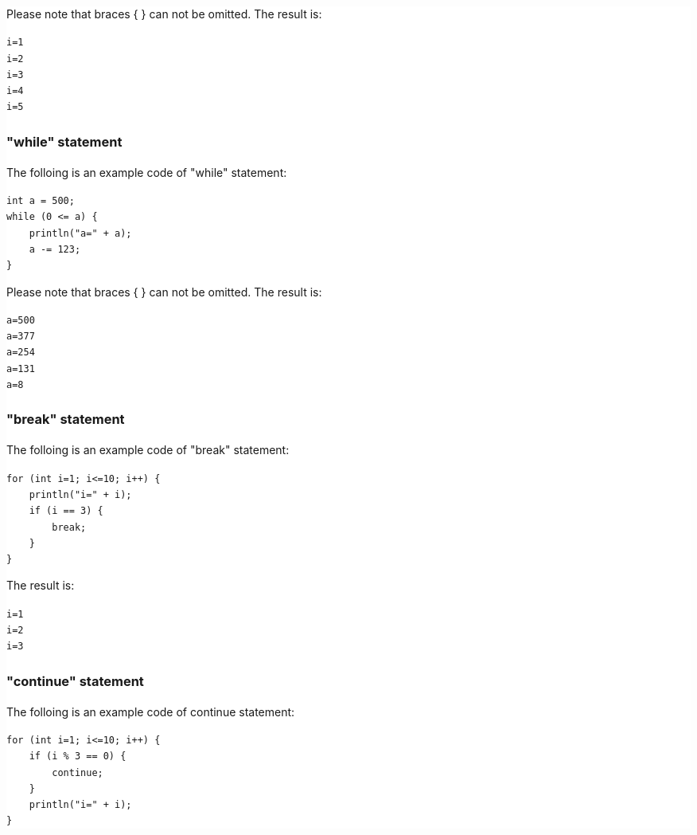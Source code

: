 
Please note that braces { } can not be omitted. The result is:

    i=1
    i=2
    i=3
    i=4
    i=5


<a id="control-while"></a>
### "while" statement

The folloing is an example code of "while" statement:

    int a = 500;
    while (0 <= a) {
        println("a=" + a);
        a -= 123;
    }

Please note that braces { } can not be omitted. The result is:

    a=500
    a=377
    a=254
    a=131
    a=8


<a id="control-break"></a>
### "break" statement

The folloing is an example code of "break" statement:

    for (int i=1; i<=10; i++) {
        println("i=" + i);
        if (i == 3) {
            break;
        }
    }

The result is:

    i=1
    i=2
    i=3

<a id="control-continue"></a>
### "continue" statement

The folloing is an example code of continue statement:

    for (int i=1; i<=10; i++) {
        if (i % 3 == 0) {
            continue;
        }
        println("i=" + i);
    }
